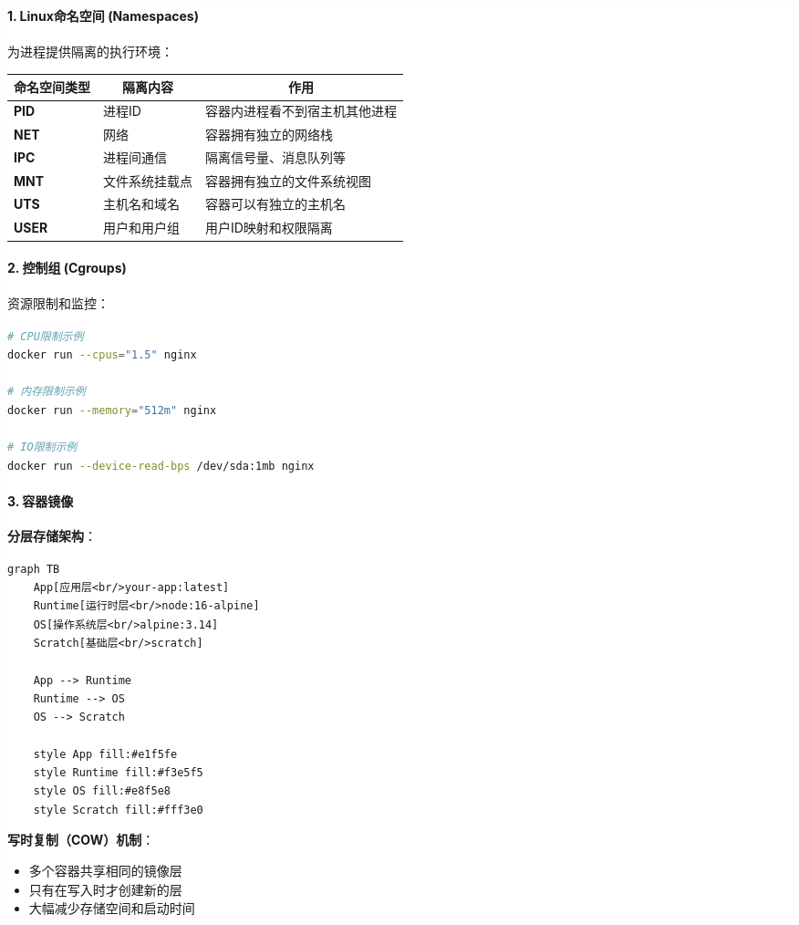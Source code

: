 #### 1. Linux命名空间 (Namespaces)

为进程提供隔离的执行环境：

| 命名空间类型 | 隔离内容 | 作用 |
|-------------|----------|------|
| **PID** | 进程ID | 容器内进程看不到宿主机其他进程 |
| **NET** | 网络 | 容器拥有独立的网络栈 |
| **IPC** | 进程间通信 | 隔离信号量、消息队列等 |
| **MNT** | 文件系统挂载点 | 容器拥有独立的文件系统视图 |
| **UTS** | 主机名和域名 | 容器可以有独立的主机名 |
| **USER** | 用户和用户组 | 用户ID映射和权限隔离 |

#### 2. 控制组 (Cgroups)

资源限制和监控：

```bash
# CPU限制示例
docker run --cpus="1.5" nginx

# 内存限制示例  
docker run --memory="512m" nginx

# IO限制示例
docker run --device-read-bps /dev/sda:1mb nginx
```

#### 3. 容器镜像

**分层存储架构**：

```mermaid
graph TB
    App[应用层<br/>your-app:latest]
    Runtime[运行时层<br/>node:16-alpine]
    OS[操作系统层<br/>alpine:3.14]
    Scratch[基础层<br/>scratch]
    
    App --> Runtime
    Runtime --> OS
    OS --> Scratch
    
    style App fill:#e1f5fe
    style Runtime fill:#f3e5f5
    style OS fill:#e8f5e8
    style Scratch fill:#fff3e0
```

**写时复制（COW）机制**：
- 多个容器共享相同的镜像层
- 只有在写入时才创建新的层
- 大幅减少存储空间和启动时间
